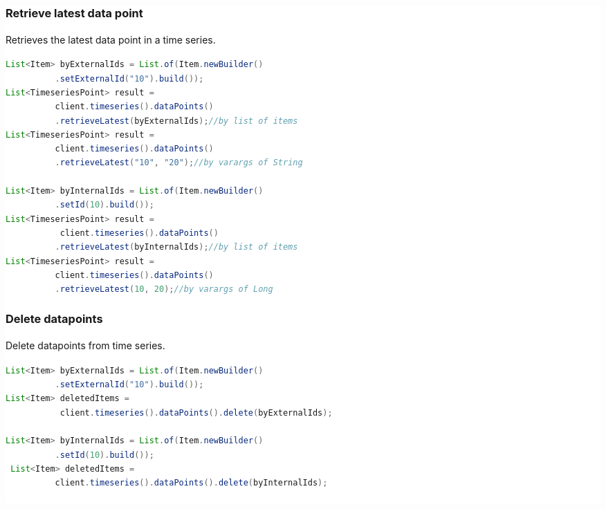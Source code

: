 ### Retrieve latest data point

Retrieves the latest data point in a time series.

```java
List<Item> byExternalIds = List.of(Item.newBuilder() 
          .setExternalId("10").build()); 
List<TimeseriesPoint> result = 
          client.timeseries().dataPoints() 
          .retrieveLatest(byExternalIds);//by list of items 
List<TimeseriesPoint> result = 
          client.timeseries().dataPoints() 
          .retrieveLatest("10", "20");//by varargs of String 

List<Item> byInternalIds = List.of(Item.newBuilder() 
          .setId(10).build()); 
List<TimeseriesPoint> result = 
           client.timeseries().dataPoints() 
          .retrieveLatest(byInternalIds);//by list of items 
List<TimeseriesPoint> result = 
          client.timeseries().dataPoints() 
          .retrieveLatest(10, 20);//by varargs of Long 

```

### Delete datapoints

Delete datapoints from time series.

```java
List<Item> byExternalIds = List.of(Item.newBuilder() 
          .setExternalId("10").build()); 
List<Item> deletedItems = 
           client.timeseries().dataPoints().delete(byExternalIds); 

List<Item> byInternalIds = List.of(Item.newBuilder() 
          .setId(10).build()); 
 List<Item> deletedItems = 
          client.timeseries().dataPoints().delete(byInternalIds); 



```